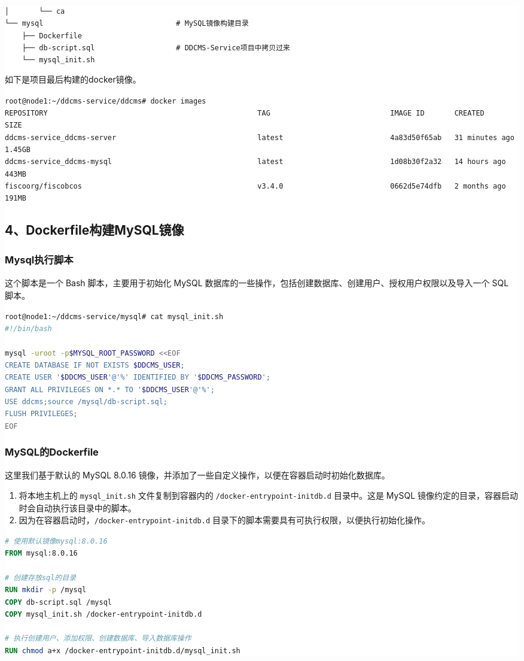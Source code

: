 ```shell
│       └── ca
└── mysql								# MySQL镜像构建目录
    ├── Dockerfile
    ├── db-script.sql					# DDCMS-Service项目中拷贝过来
    └── mysql_init.sh
```

如下是项目最后构建的docker镜像。

```shell
root@node1:~/ddcms-service/ddcms# docker images
REPOSITORY                                                 TAG                            IMAGE ID       CREATED          SIZE
ddcms-service_ddcms-server                                 latest                         4a83d50f65ab   31 minutes ago   1.45GB
ddcms-service_ddcms-mysql                                  latest                         1d08b30f2a32   14 hours ago     443MB
fiscoorg/fiscobcos                                         v3.4.0                         0662d5e74dfb   2 months ago     191MB
```



## 4、Dockerfile构建MySQL镜像

### Mysql执行脚本

这个脚本是一个 Bash 脚本，主要用于初始化 MySQL 数据库的一些操作，包括创建数据库、创建用户、授权用户权限以及导入一个 SQL 脚本。

```sh
root@node1:~/ddcms-service/mysql# cat mysql_init.sh
#!/bin/bash

mysql -uroot -p$MYSQL_ROOT_PASSWORD <<EOF
CREATE DATABASE IF NOT EXISTS $DDCMS_USER;
CREATE USER '$DDCMS_USER'@'%' IDENTIFIED BY '$DDCMS_PASSWORD';
GRANT ALL PRIVILEGES ON *.* TO '$DDCMS_USER'@'%';
USE ddcms;source /mysql/db-script.sql;
FLUSH PRIVILEGES;
EOF
```

### MySQL的Dockerfile

这里我们基于默认的 MySQL 8.0.16 镜像，并添加了一些自定义操作，以便在容器启动时初始化数据库。

1. 将本地主机上的 `mysql_init.sh` 文件复制到容器内的 `/docker-entrypoint-initdb.d` 目录中。这是 MySQL 镜像约定的目录，容器启动时会自动执行该目录中的脚本。
2. 因为在容器启动时，`/docker-entrypoint-initdb.d` 目录下的脚本需要具有可执行权限，以便执行初始化操作。

```dockerfile
# 使用默认镜像mysql:8.0.16
FROM mysql:8.0.16

# 创建存放sql的目录
RUN mkdir -p /mysql
COPY db-script.sql /mysql
COPY mysql_init.sh /docker-entrypoint-initdb.d

# 执行创建用户、添加权限、创建数据库、导入数据库操作
RUN chmod a+x /docker-entrypoint-initdb.d/mysql_init.sh
```
